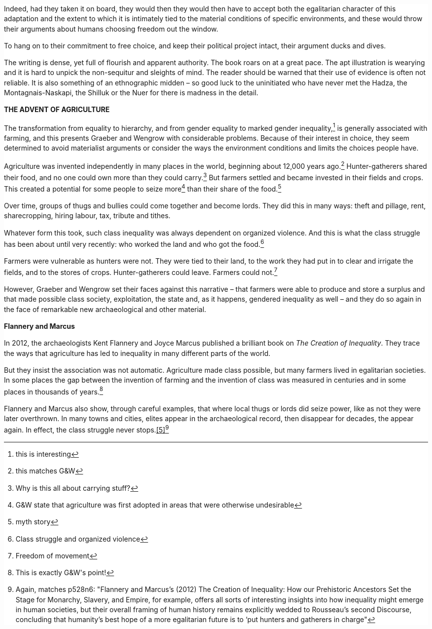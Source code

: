 Indeed, had they taken it on board, they would then they would then have to accept both the egalitarian character of this adaptation and the extent to which it is intimately tied to the material conditions of specific environments, and these would throw their arguments about humans choosing freedom out the window.

To hang on to their commitment to free choice, and keep their political project intact, their argument ducks and dives.

The writing is dense, yet full of flourish and apparent authority. The book roars on at a great pace. The apt illustration is wearying and it is hard to unpick the non-sequitur and sleights of mind. The reader should be warned that their use of evidence is often not reliable. It is also something of an ethnographic midden – so good luck to the uninitiated who have never met the Hadza, the Montagnais-Naskapi, the Shilluk or the Nuer for there is madness in the detail.

**THE ADVENT OF AGRICULTURE**

The transformation from equality to hierarchy, and from gender equality to marked gender inequality,[^31] is generally associated with farming, and this presents Graeber and Wengrow with considerable problems. Because of their interest in choice, they seem determined to avoid materialist arguments or consider the ways the environment conditions and limits the choices people have.

Agriculture was invented independently in many places in the world, beginning about 12,000 years ago.[^33] Hunter-gatherers shared their food, and no one could own more than they could carry.[^34] But farmers settled and became invested in their fields and crops. This created a potential for some people to seize more[^35] than their share of the food.[^32]

Over time, groups of thugs and bullies could come together and become lords. They did this in many ways: theft and pillage, rent, sharecropping, hiring labour, tax, tribute and tithes.

Whatever form this took, such class inequality was always dependent on organized violence. And this is what the class struggle has been about until very recently: who worked the land and who got the food.[^36]

Farmers were vulnerable as hunters were not. They were tied to their land, to the work they had put in to clear and irrigate the fields, and to the stores of crops. Hunter-gatherers could leave. Farmers could not.[^37]

However, Graeber and Wengrow set their faces against this narrative – that farmers were able to produce and store a surplus and that made possible class society, exploitation, the state and, as it happens, gendered inequality as well – and they do so again in the face of remarkable new archaeological and other material.

**Flannery and Marcus**

In 2012, the archaeologists Kent Flannery and Joyce Marcus published a brilliant book on _The Creation of Inequality_. They trace the ways that agriculture has led to inequality in many different parts of the world.

But they insist the association was not automatic. Agriculture made class possible, but many farmers lived in egalitarian societies. In some places the gap between the invention of farming and the invention of class was measured in centuries and in some places in thousands of years.[^38]

Flannery and Marcus also show, through careful examples, that where local thugs or lords did seize power, like as not they were later overthrown. In many towns and cities, elites appear in the archaeological record, then disappear for decades, the appear again. In effect, the class struggle never stops.[[5]](https://annebonnypirate.org/2021/12/16/all-things-being-equal/#_edn5)[^39]


[^1]: † Her two questions but also G&W
[^2]: ‡ They don't say "there was no time before inequality"; they actually say that it wasn't even a mental concept in the sense we understand it until very recently. As for "egalitarian", they conclude that […]. And they actually do attempt to characterize what humans may have been like "originally" (albeit slightly tongue in cheek): "Humans may not have begun their history in a state of primordial innocence, but they do appear to have begun it with a self-conscious aversion to being told what to do". (p 133) They also make a clear distinction between (to the extent they invoke it as a concept) (i) inequality as against (ii) the conversion of that inequality to the ability to tell people what to do, and have them actually do it rather than laugh at you. The footnote clarifies this notion: "many societies clearly arrange things in such a way that no one can give another person orders systematically". (p 547n15 )  They are interested in "when" (both historically and possibilically, I believe) (i) material (charismatic, etc) inequalities could translate into "power" inequalities, and also (ii) when it became difficult or impossible to reverse #(i) such that material (etc) inequalities once again could not be "systematically" (which I read as regularly, predictably, and with institutional (in the broad sense) support) turned into power. I think it's actually a very hard concept, because I didn't even know that the two were different until about halfway through the book, because of the way I (suband -consciously) think about wealth, power, and status.
[^3]: ‡ In fact, Graeber notoriously (or, I assume so, since I know about it, and I am not very alive) was of the opinion that we (contemporary people) were, I think, "pre-human" (rather than post-human or post-modern) in the sense that humans had not achieved their full potential. I'm realizing now that this comment doesn't actually address the bit that's quoted, but the point is merely that Graeber, certainly, was to the end an optimist. 
[^4]: I'm not quite sure what is meant here by "becoming equal", or what it has to do with adaptation or ecological niches. On strictly evolutionary terms, there's no sense in which the members of only one species can achieve "inequality" (thus boxing out other species elbowing for that same niche) -- it's not a food-rich environment in the same way that, say, the uneaten grubs on the stalks of cattails are (I mean, it's not an environment at all, unless one meant maybe psychometaphisically?)
[^5]: This quote is particularly confusing:
[^6]: G&W *literally* use the referenced Marx quote in the exact opposite meaning as is attributed to them: 
[^7]: Again, G&W literally make the opposite point: 
[^8]: I'm not quite sure why this section is included, unless merely to continue to itemize systematic racism in past writers (not being sarcastic: always appreciated by this guy). However, I'm concerned that the implication is: "G&W reference this book, and they don't mention its racist parts." I'd like to quote the only(?) paragraph in which a reference to Engel's book appears, from which it becomes clear that Engels is invoked largely as a foil against which G&W introduce another definition of communism, probably made most famous to Graeber readers in [[Debt]]:
[^9]: I'm not sure if the "repellent arguments" Jonathannancy are referring to here are those of racism, or the stages of evolution model.
[^10]: My general thoughts are that the authors are angry because they feel as though they are being spoken down to; things like G&W (i) disproving the "stages of society" model and (ii) implying they are the first thinkers not to be racist
[^11]: G&W by no means ignore this motivation in Boas' thought and practice:
[^12]: I'm not sure «not talking about something» solves the problem it's not talking about, but I don't know the specifics of the circumstances Jonathannancy refer to.
[^13]: Ok.
[^14]: uh
[^15]: I still don't know what "becoming equal" means.
[^16]: uh
[^17]: ??
[^18]: what dates? what species? what finds?
[^19]: I thought it was equality? Or I guess this just differentiates them from predators.
[^20]: "changed their social organization" - consciously or unconsciously is the issue, I guess?
[^21]: So this is when "homo sapiens" wasn't set yet?
[^22]: "bullies" - also mentioned later. see christopher boehm section p 85
[^23]: they have clearly read Hrdy and incorporate her into an incomplete understanding:
[^24]: The missing piece here is that the freedom to move requires an equally important obligation to welcome those from far away.
[^25]: what's this now
[^26]: G&W literally quote this guy, they just say he comes to the odd conclusion that for 200,000 years no one actually did change their social structure despite being completely able to.
[^27]: yes ...
[^28]: the number of possible 2-person relationships in a group of size n. The proper formula I believe is, if n= group size, and r = 2: n C r = n! / [ (n – r)! r! ] so in a group of 20 there are (20!) / ( (20-2)! / 2!) = 20! / (18! * 2!) = (20 * 19) / 2 = 190 you say 1,090) ; for 200 there are (200!) / ( (200-2)! / 2!) = 200! / (198! * 2!) = (200 * 199) / 2 = 19,900
[^29]: yes ... 
[^30]: Ok, so these are acknowledged
[^31]: this is interesting
[^32]: myth story
[^33]: this matches G&W
[^34]: Why is this all about carrying stuff? 
[^35]: G&W state that agriculture was first adopted in areas that were otherwise undesirable
[^36]: Class struggle and organized violence
[^37]: Freedom of movement
[^38]: This is exactly G&W's point!
[^39]: Again, matches p528n6: "Flannery and Marcus’s (2012) The Creation of Inequality: How our Prehistoric Ancestors Set the Stage for Monarchy, Slavery, and Empire, for example, offers all sorts of interesting insights into how inequality might emerge in human societies, but their overall framing of human history remains explicitly wedded to Rousseau’s second Discourse, concluding that humanity’s best hope of a more egalitarian future is to ‘put hunters and gatherers in charge"
[^40]: Yeah, what is G&W point here? they definitely say that certain early "states" couldn't have existed without agriculture (Egypt), but it wasn't necessary or sufficient for inequality, at least
[^41]: Which changes?
[^42]: So ... what's the difference they're trying to establish?
[^43]: uh - they only disagree with James C. Scott because he also thinks that, despite being able to self-consciously take political actions and remake social arrangements, humans just don't. ... right?
[^44]: what is the new technology?!
[^45]: ok, this might be a point
[^46]: This could be true on a cursory read
[^47]: a. haven't addressed "problematicization" of "equal" , and b. women haven't been equal in "equal societies", whatever that means
[^48]: I can see how one would get this.
[^49]: Well, obviously not all archaeologists -- this is precisely the terminology G&W hope to change.
[^50]: uh
[^51]: there are plenty of examines of stateless, violent, and unequal
[^52]: so jonathan are saying that these potlach's didn't happen before settler colonialism? I think Graber addresses that somewhere,
[^53]: so they did actually read the book
[^54]: interesting if true ? or at least needs unpacking
[^55]: no it's not!
[^56]: what
[^57]: adhereing to stages that they say they reject
[^58]: they say there's no such thing!
[^59]: omg no they don't: "- the example just shows that decoupling of social hierarchy from practical mechanics of local governance"
[^60]: This is actually very close to their argument and I'm not sure why JN think it's a disagreement
[^61]: I can't find a reference to Occupy Wallstreet
[^62]: "assemblies dominated by elites"
[^63]: yes, they say that Sparta was basically an extreme feudal society
[^64]: yes